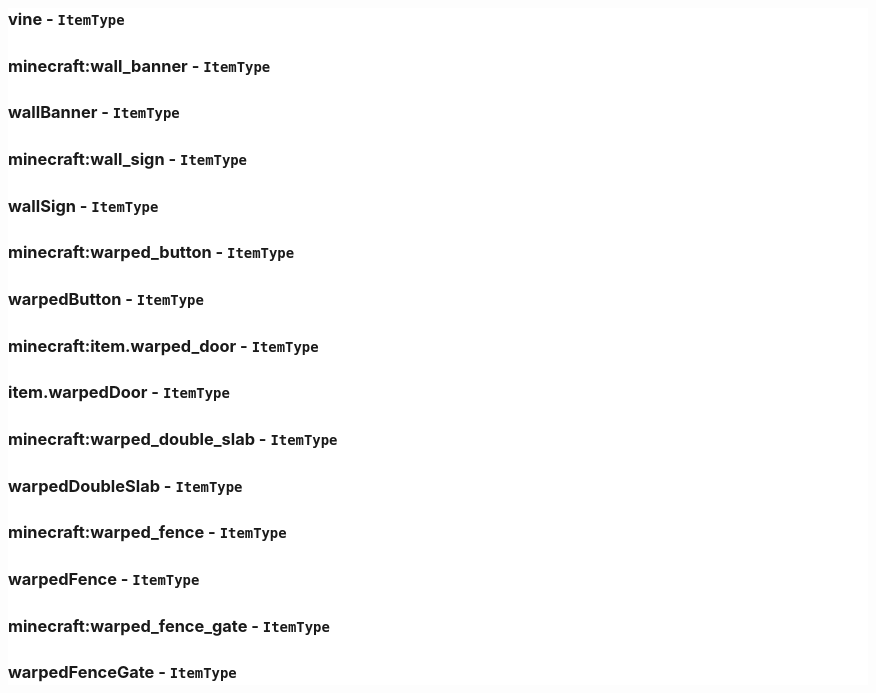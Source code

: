 
### **vine** - `ItemType`



### **minecraft:wall_banner** - `ItemType`



### **wallBanner** - `ItemType`



### **minecraft:wall_sign** - `ItemType`



### **wallSign** - `ItemType`



### **minecraft:warped_button** - `ItemType`



### **warpedButton** - `ItemType`



### **minecraft:item.warped_door** - `ItemType`



### **item.warpedDoor** - `ItemType`



### **minecraft:warped_double_slab** - `ItemType`



### **warpedDoubleSlab** - `ItemType`



### **minecraft:warped_fence** - `ItemType`



### **warpedFence** - `ItemType`



### **minecraft:warped_fence_gate** - `ItemType`



### **warpedFenceGate** - `ItemType`


